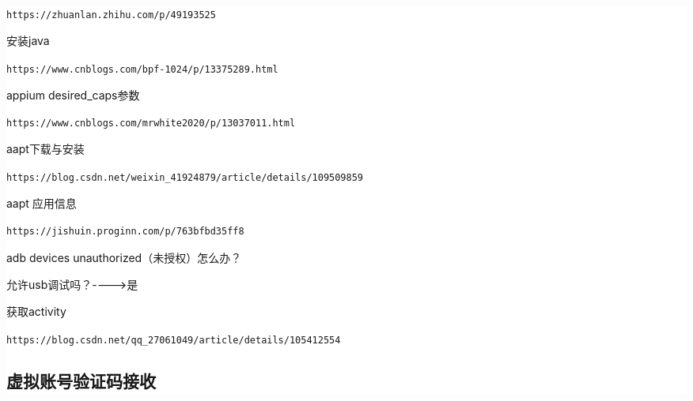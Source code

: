 ```
https://zhuanlan.zhihu.com/p/49193525
```

安装java

```
https://www.cnblogs.com/bpf-1024/p/13375289.html
```

appium desired_caps参数

```
https://www.cnblogs.com/mrwhite2020/p/13037011.html
```

aapt下载与安装

```
https://blog.csdn.net/weixin_41924879/article/details/109509859
```

aapt 应用信息

```
https://jishuin.proginn.com/p/763bfbd35ff8
```

adb devices unauthorized（未授权）怎么办？

允许usb调试吗？---->是

获取activity 

```
https://blog.csdn.net/qq_27061049/article/details/105412554
```

## 虚拟账号验证码接收

